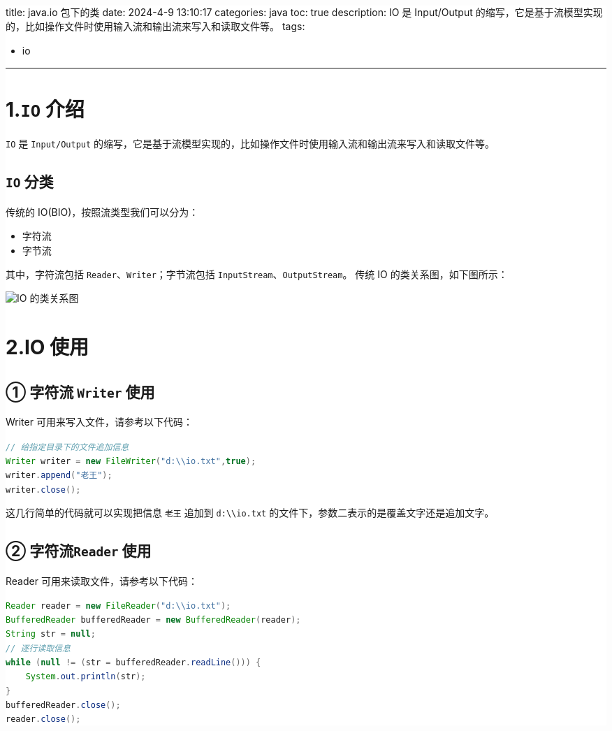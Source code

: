 title: java.io 包下的类
date: 2024-4-9 13:10:17
categories: java
toc: true
description: IO 是 Input/Output 的缩写，它是基于流模型实现的，比如操作文件时使用输入流和输出流来写入和读取文件等。
tags: 

  - io
	
---


# 1.`IO` 介绍

`IO` 是 `Input/Output` 的缩写，它是基于流模型实现的，比如操作文件时使用输入流和输出流来写入和读取文件等。

## `IO` 分类

传统的 IO(BIO)，按照流类型我们可以分为：

- 字符流
- 字节流

其中，字符流包括 `Reader`、`Writer`；字节流包括 `InputStream`、`OutputStream`。
传统 IO 的类关系图，如下图所示：

![ IO 的类关系图](https://nohurry-imgbed.oss-cn-qingdao.aliyuncs.com/imgs/202404091402865.png)

# 2.IO 使用

## ① 字符流 `Writer` 使用

Writer 可用来写入文件，请参考以下代码：

```java
// 给指定目录下的文件追加信息
Writer writer = new FileWriter("d:\\io.txt",true);
writer.append("老王");
writer.close();
```

这几行简单的代码就可以实现把信息 `老王` 追加到 `d:\\io.txt` 的文件下，参数二表示的是覆盖文字还是追加文字。

## ② 字符流`Reader` 使用

Reader 可用来读取文件，请参考以下代码：

```java
Reader reader = new FileReader("d:\\io.txt");
BufferedReader bufferedReader = new BufferedReader(reader);
String str = null;
// 逐行读取信息
while (null != (str = bufferedReader.readLine())) {
    System.out.println(str);
}
bufferedReader.close();
reader.close();
```
